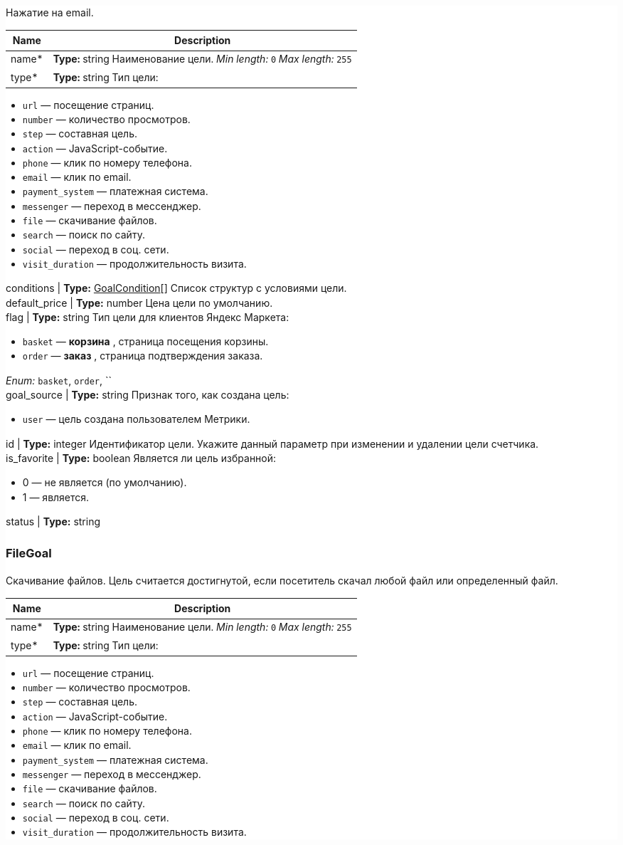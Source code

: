 Нажатие на email.

**Name** |  **Description**  
---|---  
name* |  **Type:** string Наименование цели. _Min length:_ `0` _Max length:_ `255`  
type* |  **Type:** string Тип цели:

  * `url` — посещение страниц.
  * `number` — количество просмотров.
  * `step` — составная цель.
  * `action` — JavaScript-событие.
  * `phone` — клик по номеру телефона.
  * `email` — клик по email.
  * `payment_system` — платежная система.
  * `messenger` — переход в мессенджер.
  * `file` — скачивание файлов.
  * `search` — поиск по сайту.
  * `social` — переход в соц. сети.
  * `visit_duration` — продолжительность визита.

  
conditions |  **Type:** [GoalCondition](counters.md)[] Список структур с условиями цели.  
default_price |  **Type:** number<double> Цена цели по умолчанию.  
flag |  **Type:** string Тип цели для клиентов Яндекс Маркета:

  * `basket` — **корзина** , страница посещения корзины.
  * `order` — **заказ** , страница подтверждения заказа.

_Enum:_ `basket`, `order`, ``  
goal_source |  **Type:** string Признак того, как создана цель:

  * `user` — цель создана пользователем Метрики.
  
id |  **Type:** integer<int64> Идентификатор цели. Укажите данный параметр при изменении и удалении цели счетчика.  
is_favorite |  **Type:** boolean Является ли цель избранной:

  * 0 ― не является (по умолчанию).
  * 1 ― является.

  
status |  **Type:** string  
  
### [](ru/management/openapi/counter/counters#filegoal)FileGoal

Скачивание файлов. Цель считается достигнутой, если посетитель скачал любой файл или определенный файл.

**Name** |  **Description**  
---|---  
name* |  **Type:** string Наименование цели. _Min length:_ `0` _Max length:_ `255`  
type* |  **Type:** string Тип цели:

  * `url` — посещение страниц.
  * `number` — количество просмотров.
  * `step` — составная цель.
  * `action` — JavaScript-событие.
  * `phone` — клик по номеру телефона.
  * `email` — клик по email.
  * `payment_system` — платежная система.
  * `messenger` — переход в мессенджер.
  * `file` — скачивание файлов.
  * `search` — поиск по сайту.
  * `social` — переход в соц. сети.
  * `visit_duration` — продолжительность визита.

